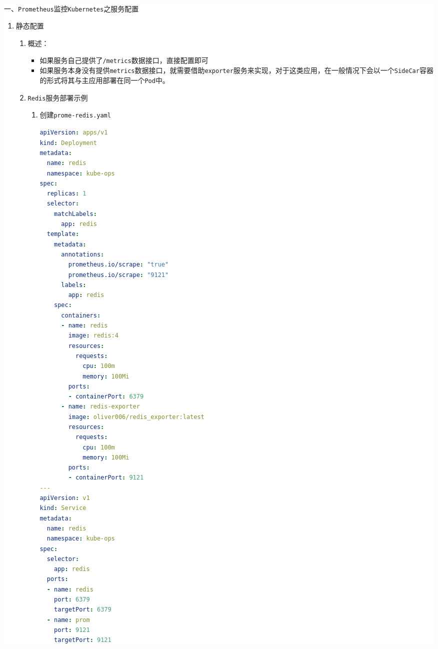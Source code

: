 一、`Prometheus`监控`Kubernetes`之服务配置

1. 静态配置

   1. 概述：

      - 如果服务自己提供了`/metrics`数据接口，直接配置即可
      - 如果服务本身没有提供`metrics`数据接口，就需要借助`exporter`服务来实现，对于这类应用，在一般情况下会以一个`SideCar`容器的形式将其与主应用部署在同一个`Pod`中。

   2. `Redis`服务部署示例

      1. 创建`prome-redis.yaml`

         ```yaml
         apiVersion: apps/v1
         kind: Deployment
         metadata:
           name: redis
           namespace: kube-ops
         spec:
           replicas: 1
           selector:
             matchLabels:
               app: redis
           template:
             metadata:
               annotations:
                 prometheus.io/scrape: "true"
                 prometheus.io/scrape: "9121"
               labels:
                 app: redis
             spec:
               containers:
               - name: redis
                 image: redis:4
                 resources:
                   requests:
                     cpu: 100m
                     memory: 100Mi
                 ports:
                 - containerPort: 6379
               - name: redis-exporter
                 image: oliver006/redis_exporter:latest
                 resources:
                   requests:
                     cpu: 100m
                     memory: 100Mi
                 ports:
                 - containerPort: 9121
         ---
         apiVersion: v1
         kind: Service
         metadata:
           name: redis
           namespace: kube-ops
         spec:
           selector:
             app: redis
           ports:
           - name: redis
             port: 6379
             targetPort: 6379
           - name: prom
             port: 9121
             targetPort: 9121
         ```